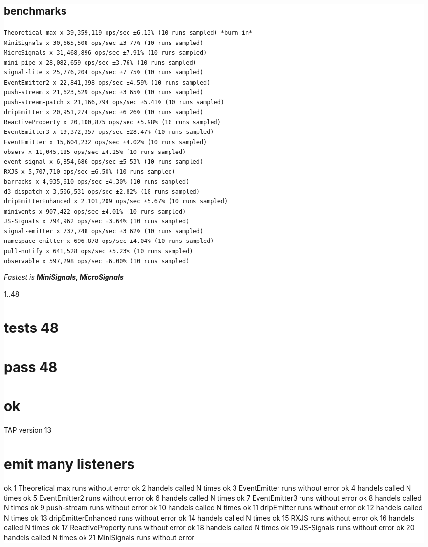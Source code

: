 ## benchmarks

    Theoretical max x 39,359,119 ops/sec ±6.13% (10 runs sampled) *burn in*
    MiniSignals x 30,665,508 ops/sec ±3.77% (10 runs sampled)
    MicroSignals x 31,468,896 ops/sec ±7.91% (10 runs sampled)
    mini-pipe x 28,082,659 ops/sec ±3.76% (10 runs sampled)
    signal-lite x 25,776,204 ops/sec ±7.75% (10 runs sampled)
    EventEmitter2 x 22,841,398 ops/sec ±4.59% (10 runs sampled)
    push-stream x 21,623,529 ops/sec ±3.65% (10 runs sampled)
    push-stream-patch x 21,166,794 ops/sec ±5.41% (10 runs sampled)
    dripEmitter x 20,951,274 ops/sec ±6.26% (10 runs sampled)
    ReactiveProperty x 20,100,875 ops/sec ±5.98% (10 runs sampled)
    EventEmitter3 x 19,372,357 ops/sec ±28.47% (10 runs sampled)
    EventEmitter x 15,604,232 ops/sec ±4.02% (10 runs sampled)
    observ x 11,045,185 ops/sec ±4.25% (10 runs sampled)
    event-signal x 6,854,686 ops/sec ±5.53% (10 runs sampled)
    RXJS x 5,707,710 ops/sec ±6.50% (10 runs sampled)
    barracks x 4,935,610 ops/sec ±4.30% (10 runs sampled)
    d3-dispatch x 3,506,531 ops/sec ±2.82% (10 runs sampled)
    dripEmitterEnhanced x 2,101,209 ops/sec ±5.67% (10 runs sampled)
    minivents x 907,422 ops/sec ±4.01% (10 runs sampled)
    JS-Signals x 794,962 ops/sec ±3.64% (10 runs sampled)
    signal-emitter x 737,748 ops/sec ±3.62% (10 runs sampled)
    namespace-emitter x 696,878 ops/sec ±4.04% (10 runs sampled)
    pull-notify x 641,528 ops/sec ±5.23% (10 runs sampled)
    observable x 597,298 ops/sec ±6.00% (10 runs sampled)

*Fastest is __MiniSignals, MicroSignals__*


1..48
# tests 48
# pass  48

# ok

TAP version 13
# emit many listeners
ok 1 Theoretical max runs without error
ok 2 handels called N times
ok 3 EventEmitter runs without error
ok 4 handels called N times
ok 5 EventEmitter2 runs without error
ok 6 handels called N times
ok 7 EventEmitter3 runs without error
ok 8 handels called N times
ok 9 push-stream runs without error
ok 10 handels called N times
ok 11 dripEmitter runs without error
ok 12 handels called N times
ok 13 dripEmitterEnhanced runs without error
ok 14 handels called N times
ok 15 RXJS runs without error
ok 16 handels called N times
ok 17 ReactiveProperty runs without error
ok 18 handels called N times
ok 19 JS-Signals runs without error
ok 20 handels called N times
ok 21 MiniSignals runs without error